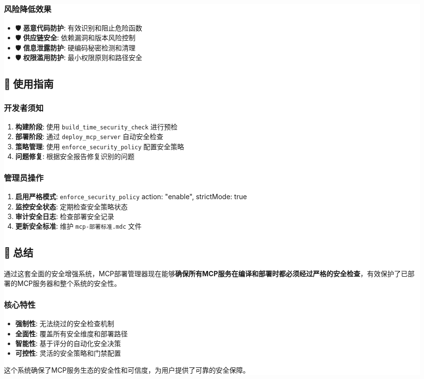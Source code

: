 ### 风险降低效果
- 🛡️ **恶意代码防护**: 有效识别和阻止危险函数
- 🛡️ **供应链安全**: 依赖漏洞和版本风险控制
- 🛡️ **信息泄露防护**: 硬编码秘密检测和清理
- 🛡️ **权限滥用防护**: 最小权限原则和路径安全

## 🎯 使用指南

### 开发者须知
1. **构建阶段**: 使用 `build_time_security_check` 进行预检
2. **部署阶段**: 通过 `deploy_mcp_server` 自动安全检查
3. **策略管理**: 使用 `enforce_security_policy` 配置安全策略
4. **问题修复**: 根据安全报告修复识别的问题

### 管理员操作
1. **启用严格模式**: `enforce_security_policy` action: "enable", strictMode: true
2. **监控安全状态**: 定期检查安全策略状态
3. **审计安全日志**: 检查部署安全记录
4. **更新安全标准**: 维护 `mcp-部署标准.mdc` 文件

## 📝 总结

通过这套全面的安全增强系统，MCP部署管理器现在能够**确保所有MCP服务在编译和部署时都必须经过严格的安全检查**，有效保护了已部署的MCP服务器和整个系统的安全性。

### 核心特性
- **强制性**: 无法绕过的安全检查机制
- **全面性**: 覆盖所有安全维度和部署路径
- **智能性**: 基于评分的自动化安全决策
- **可控性**: 灵活的安全策略和门禁配置

这个系统确保了MCP服务生态的安全性和可信度，为用户提供了可靠的安全保障。 
